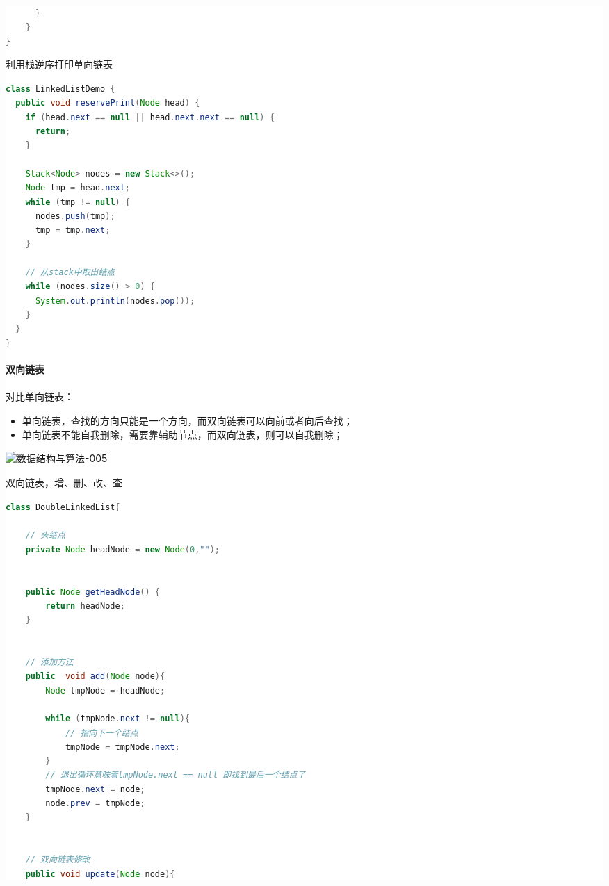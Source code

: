```java
      }
    }
}
```

利用栈逆序打印单向链表
```java
class LinkedListDemo {
  public void reservePrint(Node head) {
    if (head.next == null || head.next.next == null) {
      return;
    }

    Stack<Node> nodes = new Stack<>();
    Node tmp = head.next;
    while (tmp != null) {
      nodes.push(tmp);
      tmp = tmp.next;
    }

    // 从stack中取出结点
    while (nodes.size() > 0) {
      System.out.println(nodes.pop());
    }
  }
}
```

#### 双向链表

对比单向链表：
- 单向链表，查找的方向只能是一个方向，而双向链表可以向前或者向后查找；
- 单向链表不能自我删除，需要靠辅助节点，而双向链表，则可以自我删除；

![数据结构与算法-005](/iblog/posts/annex/images/essays/数据结构与算法-005.png)

双向链表，增、删、改、查
```java
class DoubleLinkedList{

    // 头结点
    private Node headNode = new Node(0,"");


    public Node getHeadNode() {
        return headNode;
    }


    // 添加方法
    public  void add(Node node){
        Node tmpNode = headNode;

        while (tmpNode.next != null){
            // 指向下一个结点
            tmpNode = tmpNode.next;
        }
        // 退出循环意味着tmpNode.next == null 即找到最后一个结点了
        tmpNode.next = node;
        node.prev = tmpNode;
    }


    // 双向链表修改
    public void update(Node node){
```